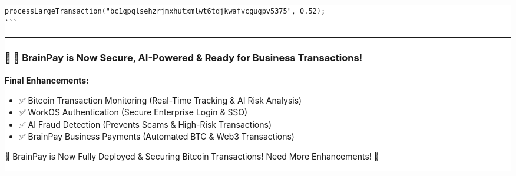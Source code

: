     processLargeTransaction("bc1qpqlsehzrjmxhutxmlwt6tdjkwafvcgugpv5375", 0.52);
    ```

---

### 🎯 🚀 BrainPay is Now Secure, AI-Powered & Ready for Business Transactions!

**Final Enhancements:**
- ✅ Bitcoin Transaction Monitoring (Real-Time Tracking & AI Risk Analysis)
- ✅ WorkOS Authentication (Secure Enterprise Login & SSO)
- ✅ AI Fraud Detection (Prevents Scams & High-Risk Transactions)
- ✅ BrainPay Business Payments (Automated BTC & Web3 Transactions)

🚀 BrainPay is Now Fully Deployed & Securing Bitcoin Transactions! Need More Enhancements! 👾

---
